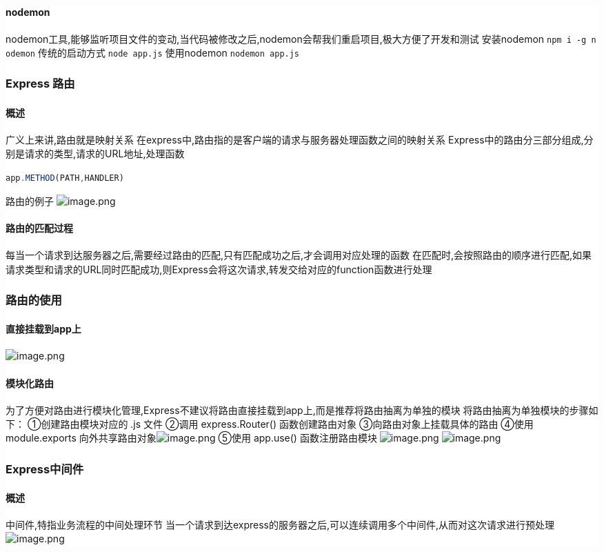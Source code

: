 #### nodemon
nodemon工具,能够监听项目文件的变动,当代码被修改之后,nodemon会帮我们重启项目,极大方便了开发和测试
安装nodemon
`npm i -g nodemon`
传统的启动方式
`node app.js`
使用nodemon
`nodemon app.js`

### Express 路由
#### 概述
广义上来讲,路由就是映射关系
在express中,路由指的是客户端的请求与服务器处理函数之间的映射关系
Express中的路由分三部分组成,分别是请求的类型,请求的URL地址,处理函数
```javascript
app.METHOD(PATH,HANDLER)
```
路由的例子
![image.png](https://cdn.nlark.com/yuque/0/2022/png/27198522/1661756000163-52022a8b-710d-445f-a867-3db5b28769ac.png#clientId=u5d0c9a25-682f-4&crop=0&crop=0&crop=1&crop=1&from=paste&height=366&id=u313a9193&margin=%5Bobject%20Object%5D&name=image.png&originHeight=458&originWidth=909&originalType=binary&ratio=1&rotation=0&showTitle=false&size=86542&status=done&style=none&taskId=u57bdd608-1bb2-4b60-b048-a9fa2e8cf5d&title=&width=727.2)
#### 路由的匹配过程
每当一个请求到达服务器之后,需要经过路由的匹配,只有匹配成功之后,才会调用对应处理的函数
在匹配时,会按照路由的顺序进行匹配,如果请求类型和请求的URL同时匹配成功,则Express会将这次请求,转发交给对应的function函数进行处理
### 路由的使用
#### 直接挂载到app上
![image.png](https://cdn.nlark.com/yuque/0/2022/png/27198522/1661775130381-ebe902c2-be3a-42da-8eda-714c8160e4bb.png#clientId=u5d0c9a25-682f-4&crop=0&crop=0&crop=1&crop=1&from=paste&height=329&id=u587d5c8b&margin=%5Bobject%20Object%5D&name=image.png&originHeight=411&originWidth=769&originalType=binary&ratio=1&rotation=0&showTitle=false&size=97414&status=done&style=none&taskId=uf52be613-128e-4ec1-9f25-767fa37fd75&title=&width=615.2)

#### 模块化路由
为了方便对路由进行模块化管理,Express不建议将路由直接挂载到app上,而是推荐将路由抽离为单独的模块
将路由抽离为单独模块的步骤如下：
①创建路由模块对应的 .js 文件
②调用 express.Router() 函数创建路由对象
③向路由对象上挂载具体的路由
④使用 module.exports 向外共享路由对象![image.png](https://cdn.nlark.com/yuque/0/2022/png/27198522/1661775339584-e20a443b-0d6e-4ab6-8630-97893036577a.png#clientId=u5d0c9a25-682f-4&crop=0&crop=0&crop=1&crop=1&from=paste&height=394&id=u9327f007&margin=%5Bobject%20Object%5D&name=image.png&originHeight=492&originWidth=831&originalType=binary&ratio=1&rotation=0&showTitle=false&size=127856&status=done&style=none&taskId=ua1dbed4e-7e0d-44b6-9f66-4a9ecdb85f7&title=&width=664.8)
⑤使用 app.use() 函数注册路由模块
![image.png](https://cdn.nlark.com/yuque/0/2022/png/27198522/1661775353986-c99886ed-5216-480d-9a80-9ef664e8f6d7.png#clientId=u5d0c9a25-682f-4&crop=0&crop=0&crop=1&crop=1&from=paste&height=238&id=ua8a8e406&margin=%5Bobject%20Object%5D&name=image.png&originHeight=298&originWidth=910&originalType=binary&ratio=1&rotation=0&showTitle=false&size=55028&status=done&style=none&taskId=u7d1dbd4c-2cab-428c-b311-87deb5e9de7&title=&width=728)
![image.png](https://cdn.nlark.com/yuque/0/2022/png/27198522/1661775360829-0848afd0-bd97-482b-880e-74a17f65590b.png#clientId=u5d0c9a25-682f-4&crop=0&crop=0&crop=1&crop=1&from=paste&height=238&id=u221ba4c6&margin=%5Bobject%20Object%5D&name=image.png&originHeight=298&originWidth=910&originalType=binary&ratio=1&rotation=0&showTitle=false&size=69493&status=done&style=none&taskId=ub8c647e9-550b-46d4-bd13-0577a225790&title=&width=728)

### Express中间件
#### 概述
中间件,特指业务流程的中间处理环节
当一个请求到达express的服务器之后,可以连续调用多个中间件,从而对这次请求进行预处理
![image.png](https://cdn.nlark.com/yuque/0/2022/png/27198522/1661775445738-592b911b-3181-4aaf-8e93-1541259bd53e.png#clientId=u5d0c9a25-682f-4&crop=0&crop=0&crop=1&crop=1&from=paste&height=297&id=ud64138a5&margin=%5Bobject%20Object%5D&name=image.png&originHeight=371&originWidth=682&originalType=binary&ratio=1&rotation=0&showTitle=false&size=42758&status=done&style=none&taskId=u4a1dce04-abb1-4ace-9373-ec24ee9e886&title=&width=545.6)
